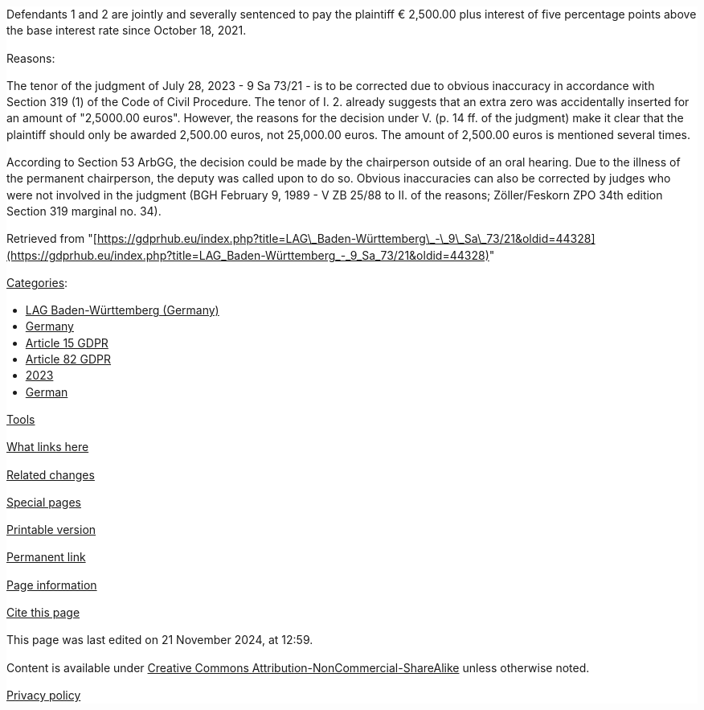 Defendants 1 and 2 are jointly and severally sentenced to pay the plaintiff € 2,500.00 plus interest of five percentage points above the base interest rate since October 18, 2021.

Reasons:

The tenor of the judgment of July 28, 2023 - 9 Sa 73/21 - is to be corrected due to obvious inaccuracy in accordance with Section 319 (1) of the Code of Civil Procedure. The tenor of I. 2. already suggests that an extra zero was accidentally inserted for an amount of "2,5000.00 euros". However, the reasons for the decision under V. (p. 14 ff. of the judgment) make it clear that the plaintiff should only be awarded 2,500.00 euros, not 25,000.00 euros. The amount of 2,500.00 euros is mentioned several times.

According to Section 53 ArbGG, the decision could be made by the chairperson outside of an oral hearing. Due to the illness of the permanent chairperson, the deputy was called upon to do so. Obvious inaccuracies can also be corrected by judges who were not involved in the judgment (BGH February 9, 1989 - V ZB 25/88 to II. of the reasons; Zöller/Feskorn ZPO 34th edition Section 319 marginal no. 34).

Retrieved from "[https://gdprhub.eu/index.php?title=LAG\_Baden-Württemberg\_-\_9\_Sa\_73/21&oldid=44328](https://gdprhub.eu/index.php?title=LAG_Baden-Württemberg_-_9_Sa_73/21&oldid=44328)"

[Categories](/index.php?title=Special:Categories "Special:Categories"):

*   [LAG Baden-Württemberg (Germany)](/index.php?title=Category:LAG_Baden-W%C3%BCrttemberg_\(Germany\) "Category:LAG Baden-Württemberg (Germany)")
*   [Germany](/index.php?title=Category:Germany "Category:Germany")
*   [Article 15 GDPR](/index.php?title=Category:Article_15_GDPR "Category:Article 15 GDPR")
*   [Article 82 GDPR](/index.php?title=Category:Article_82_GDPR "Category:Article 82 GDPR")
*   [2023](/index.php?title=Category:2023 "Category:2023")
*   [German](/index.php?title=Category:German "Category:German")

[Tools](#)

[What links here](/index.php?title=Special:WhatLinksHere/LAG_Baden-W%C3%BCrttemberg_-_9_Sa_73/21 "A list of all wiki pages that link here [j]")

[Related changes](/index.php?title=Special:RecentChangesLinked/LAG_Baden-W%C3%BCrttemberg_-_9_Sa_73/21 "Recent changes in pages linked from this page [k]")

[Special pages](/index.php?title=Special:SpecialPages "A list of all special pages [q]")

[Printable version](javascript:print\(\); "Printable version of this page [p]")

[Permanent link](/index.php?title=LAG_Baden-W%C3%BCrttemberg_-_9_Sa_73/21&oldid=44328 "Permanent link to this revision of this page")

[Page information](/index.php?title=LAG_Baden-W%C3%BCrttemberg_-_9_Sa_73/21&action=info "More information about this page")

[Cite this page](/index.php?title=Special:CiteThisPage&page=LAG_Baden-W%C3%BCrttemberg_-_9_Sa_73%2F21&id=44328&wpFormIdentifier=titleform "Information on how to cite this page")

This page was last edited on 21 November 2024, at 12:59.

Content is available under [Creative Commons Attribution-NonCommercial-ShareAlike](https://creativecommons.org/licenses/by-nc-sa/4.0/) unless otherwise noted.

[Privacy policy](/index.php?title=GDPRhub:Privacy_policy)
